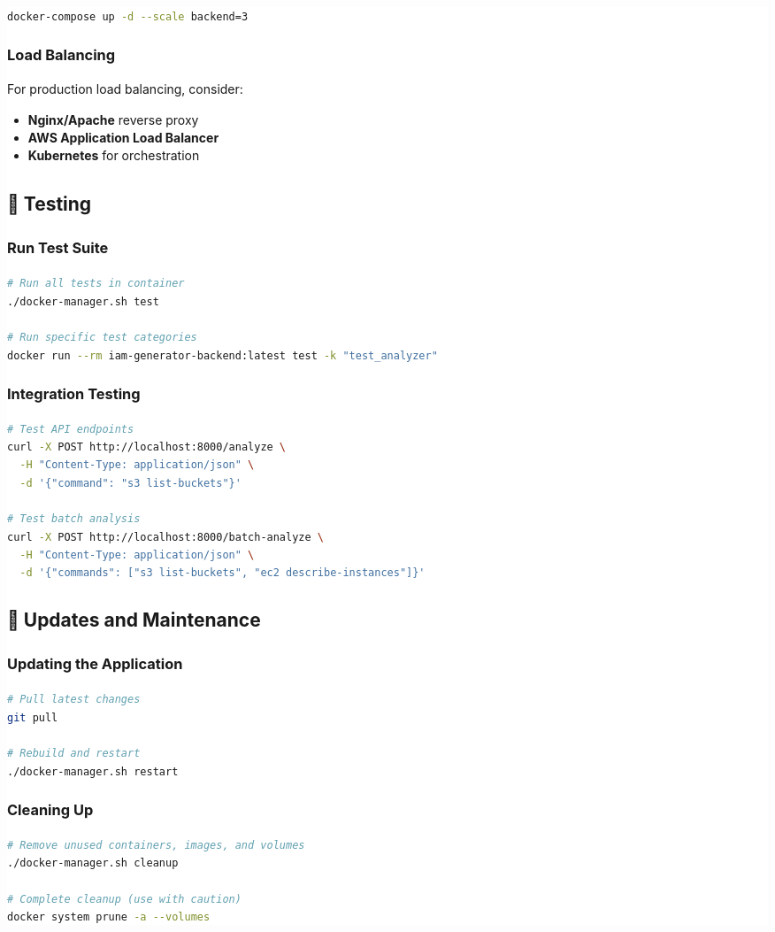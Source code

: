 ```bash
docker-compose up -d --scale backend=3
```

### Load Balancing

For production load balancing, consider:

- **Nginx/Apache** reverse proxy
- **AWS Application Load Balancer**
- **Kubernetes** for orchestration

## 🧪 Testing

### Run Test Suite

```bash
# Run all tests in container
./docker-manager.sh test

# Run specific test categories
docker run --rm iam-generator-backend:latest test -k "test_analyzer"
```

### Integration Testing

```bash
# Test API endpoints
curl -X POST http://localhost:8000/analyze \
  -H "Content-Type: application/json" \
  -d '{"command": "s3 list-buckets"}'

# Test batch analysis
curl -X POST http://localhost:8000/batch-analyze \
  -H "Content-Type: application/json" \
  -d '{"commands": ["s3 list-buckets", "ec2 describe-instances"]}'
```

## 🔄 Updates and Maintenance

### Updating the Application

```bash
# Pull latest changes
git pull

# Rebuild and restart
./docker-manager.sh restart
```

### Cleaning Up

```bash
# Remove unused containers, images, and volumes
./docker-manager.sh cleanup

# Complete cleanup (use with caution)
docker system prune -a --volumes
```

